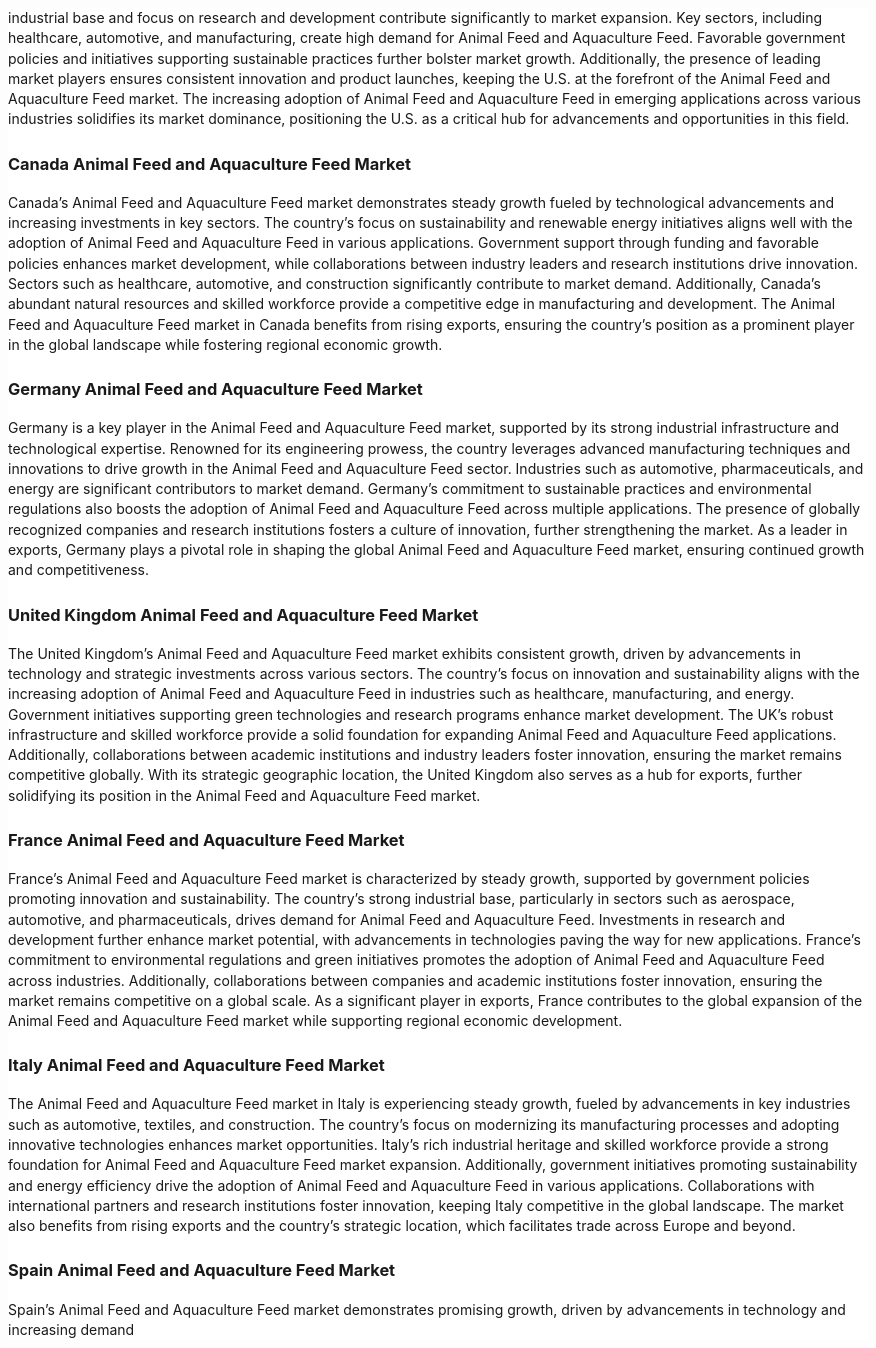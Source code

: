 industrial base and focus on research and development contribute significantly to market expansion. Key sectors, including healthcare, automotive, and manufacturing, create high demand for Animal Feed and Aquaculture Feed. Favorable government policies and initiatives supporting sustainable practices further bolster market growth. Additionally, the presence of leading market players ensures consistent innovation and product launches, keeping the U.S. at the forefront of the Animal Feed and Aquaculture Feed market. The increasing adoption of Animal Feed and Aquaculture Feed in emerging applications across various industries solidifies its market dominance, positioning the U.S. as a critical hub for advancements and opportunities in this field.</p><h3>Canada Animal Feed and Aquaculture Feed Market</h3><p>Canada&rsquo;s Animal Feed and Aquaculture Feed market demonstrates steady growth fueled by technological advancements and increasing investments in key sectors. The country&rsquo;s focus on sustainability and renewable energy initiatives aligns well with the adoption of Animal Feed and Aquaculture Feed in various applications. Government support through funding and favorable policies enhances market development, while collaborations between industry leaders and research institutions drive innovation. Sectors such as healthcare, automotive, and construction significantly contribute to market demand. Additionally, Canada&rsquo;s abundant natural resources and skilled workforce provide a competitive edge in manufacturing and development. The Animal Feed and Aquaculture Feed market in Canada benefits from rising exports, ensuring the country&rsquo;s position as a prominent player in the global landscape while fostering regional economic growth.</p><h3>Germany Animal Feed and Aquaculture Feed Market</h3><p>Germany is a key player in the Animal Feed and Aquaculture Feed market, supported by its strong industrial infrastructure and technological expertise. Renowned for its engineering prowess, the country leverages advanced manufacturing techniques and innovations to drive growth in the Animal Feed and Aquaculture Feed sector. Industries such as automotive, pharmaceuticals, and energy are significant contributors to market demand. Germany&rsquo;s commitment to sustainable practices and environmental regulations also boosts the adoption of Animal Feed and Aquaculture Feed across multiple applications. The presence of globally recognized companies and research institutions fosters a culture of innovation, further strengthening the market. As a leader in exports, Germany plays a pivotal role in shaping the global Animal Feed and Aquaculture Feed market, ensuring continued growth and competitiveness.</p><h3>United Kingdom Animal Feed and Aquaculture Feed Market</h3><p>The United Kingdom&rsquo;s Animal Feed and Aquaculture Feed market exhibits consistent growth, driven by advancements in technology and strategic investments across various sectors. The country&rsquo;s focus on innovation and sustainability aligns with the increasing adoption of Animal Feed and Aquaculture Feed in industries such as healthcare, manufacturing, and energy. Government initiatives supporting green technologies and research programs enhance market development. The UK&rsquo;s robust infrastructure and skilled workforce provide a solid foundation for expanding Animal Feed and Aquaculture Feed applications. Additionally, collaborations between academic institutions and industry leaders foster innovation, ensuring the market remains competitive globally. With its strategic geographic location, the United Kingdom also serves as a hub for exports, further solidifying its position in the Animal Feed and Aquaculture Feed market.</p><h3>France Animal Feed and Aquaculture Feed Market</h3><p>France&rsquo;s Animal Feed and Aquaculture Feed market is characterized by steady growth, supported by government policies promoting innovation and sustainability. The country&rsquo;s strong industrial base, particularly in sectors such as aerospace, automotive, and pharmaceuticals, drives demand for Animal Feed and Aquaculture Feed. Investments in research and development further enhance market potential, with advancements in technologies paving the way for new applications. France&rsquo;s commitment to environmental regulations and green initiatives promotes the adoption of Animal Feed and Aquaculture Feed across industries. Additionally, collaborations between companies and academic institutions foster innovation, ensuring the market remains competitive on a global scale. As a significant player in exports, France contributes to the global expansion of the Animal Feed and Aquaculture Feed market while supporting regional economic development.</p><h3>Italy Animal Feed and Aquaculture Feed Market</h3><p>The Animal Feed and Aquaculture Feed market in Italy is experiencing steady growth, fueled by advancements in key industries such as automotive, textiles, and construction. The country&rsquo;s focus on modernizing its manufacturing processes and adopting innovative technologies enhances market opportunities. Italy&rsquo;s rich industrial heritage and skilled workforce provide a strong foundation for Animal Feed and Aquaculture Feed market expansion. Additionally, government initiatives promoting sustainability and energy efficiency drive the adoption of Animal Feed and Aquaculture Feed in various applications. Collaborations with international partners and research institutions foster innovation, keeping Italy competitive in the global landscape. The market also benefits from rising exports and the country&rsquo;s strategic location, which facilitates trade across Europe and beyond.</p><h3>Spain Animal Feed and Aquaculture Feed Market</h3><p>Spain&rsquo;s Animal Feed and Aquaculture Feed market demonstrates promising growth, driven by advancements in technology and increasing demand